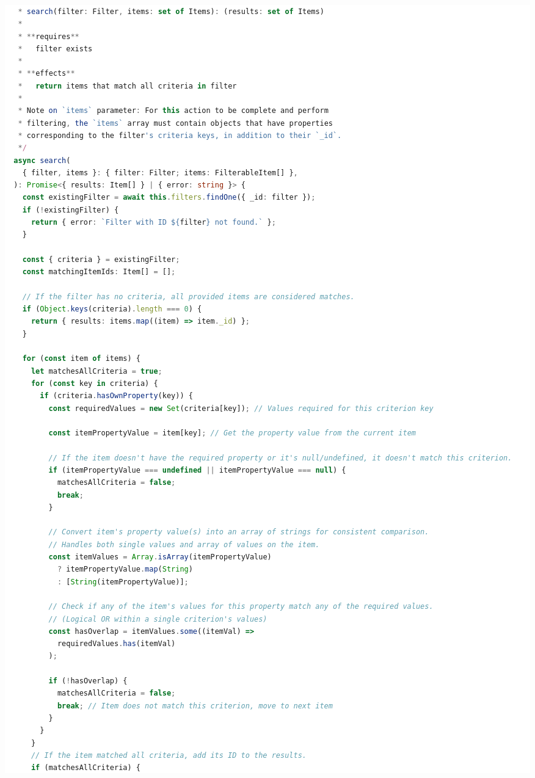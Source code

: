 ```typescript
   * search(filter: Filter, items: set of Items): (results: set of Items)
   *
   * **requires**
   *   filter exists
   *
   * **effects**
   *   return items that match all criteria in filter
   *
   * Note on `items` parameter: For this action to be complete and perform
   * filtering, the `items` array must contain objects that have properties
   * corresponding to the filter's criteria keys, in addition to their `_id`.
   */
  async search(
    { filter, items }: { filter: Filter; items: FilterableItem[] },
  ): Promise<{ results: Item[] } | { error: string }> {
    const existingFilter = await this.filters.findOne({ _id: filter });
    if (!existingFilter) {
      return { error: `Filter with ID ${filter} not found.` };
    }

    const { criteria } = existingFilter;
    const matchingItemIds: Item[] = [];

    // If the filter has no criteria, all provided items are considered matches.
    if (Object.keys(criteria).length === 0) {
      return { results: items.map((item) => item._id) };
    }

    for (const item of items) {
      let matchesAllCriteria = true;
      for (const key in criteria) {
        if (criteria.hasOwnProperty(key)) {
          const requiredValues = new Set(criteria[key]); // Values required for this criterion key

          const itemPropertyValue = item[key]; // Get the property value from the current item

          // If the item doesn't have the required property or it's null/undefined, it doesn't match this criterion.
          if (itemPropertyValue === undefined || itemPropertyValue === null) {
            matchesAllCriteria = false;
            break;
          }

          // Convert item's property value(s) into an array of strings for consistent comparison.
          // Handles both single values and array of values on the item.
          const itemValues = Array.isArray(itemPropertyValue)
            ? itemPropertyValue.map(String)
            : [String(itemPropertyValue)];

          // Check if any of the item's values for this property match any of the required values.
          // (Logical OR within a single criterion's values)
          const hasOverlap = itemValues.some((itemVal) =>
            requiredValues.has(itemVal)
          );

          if (!hasOverlap) {
            matchesAllCriteria = false;
            break; // Item does not match this criterion, move to next item
          }
        }
      }
      // If the item matched all criteria, add its ID to the results.
      if (matchesAllCriteria) {
```